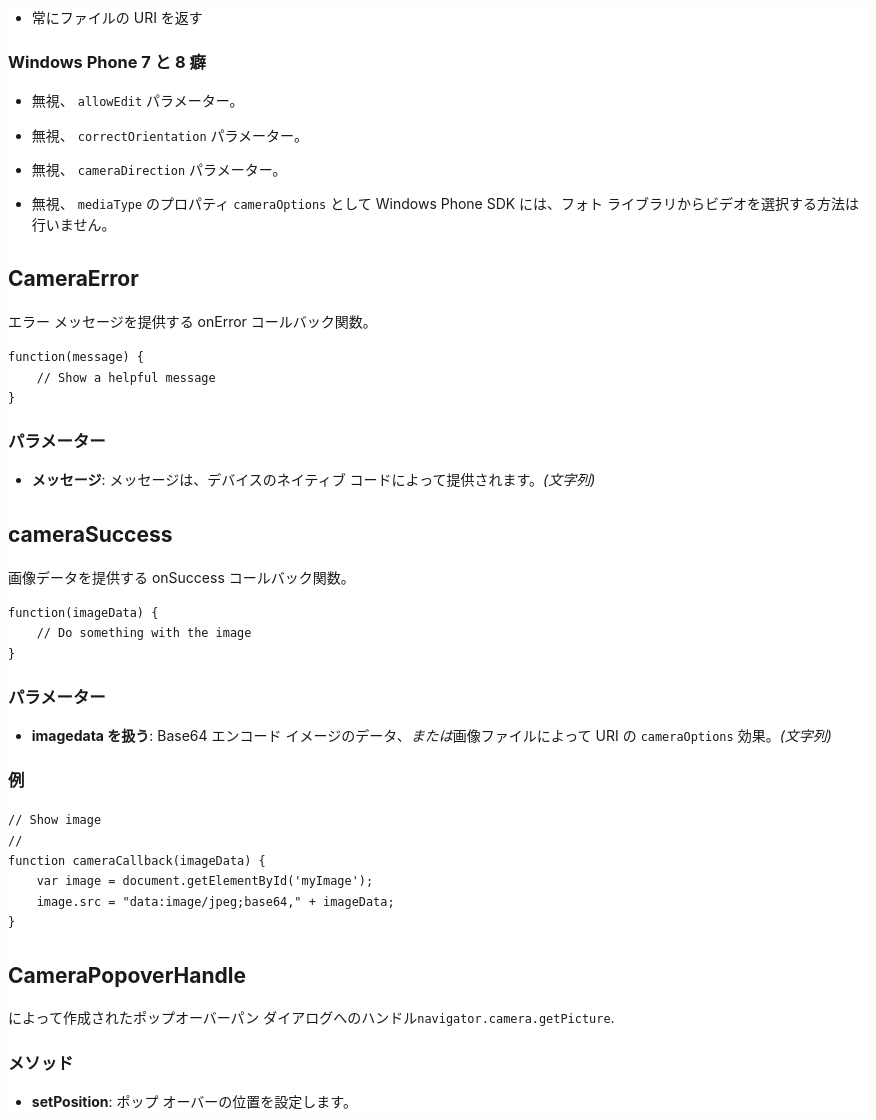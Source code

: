 *   常にファイルの URI を返す

### Windows Phone 7 と 8 癖

*   無視、 `allowEdit` パラメーター。

*   無視、 `correctOrientation` パラメーター。

*   無視、 `cameraDirection` パラメーター。

*   無視、 `mediaType` のプロパティ `cameraOptions` として Windows Phone SDK には、フォト ライブラリからビデオを選択する方法は行いません。

## CameraError

エラー メッセージを提供する onError コールバック関数。

    function(message) {
        // Show a helpful message
    }
    

### パラメーター

*   **メッセージ**: メッセージは、デバイスのネイティブ コードによって提供されます。*(文字列)*

## cameraSuccess

画像データを提供する onSuccess コールバック関数。

    function(imageData) {
        // Do something with the image
    }
    

### パラメーター

*   **imagedata を扱う**: Base64 エンコード イメージのデータ、*または*画像ファイルによって URI の `cameraOptions` 効果。*(文字列)*

### 例

    // Show image
    //
    function cameraCallback(imageData) {
        var image = document.getElementById('myImage');
        image.src = "data:image/jpeg;base64," + imageData;
    }
    

## CameraPopoverHandle

によって作成されたポップオーバーパン ダイアログへのハンドル`navigator.camera.getPicture`.

### メソッド

*   **setPosition**: ポップ オーバーの位置を設定します。
